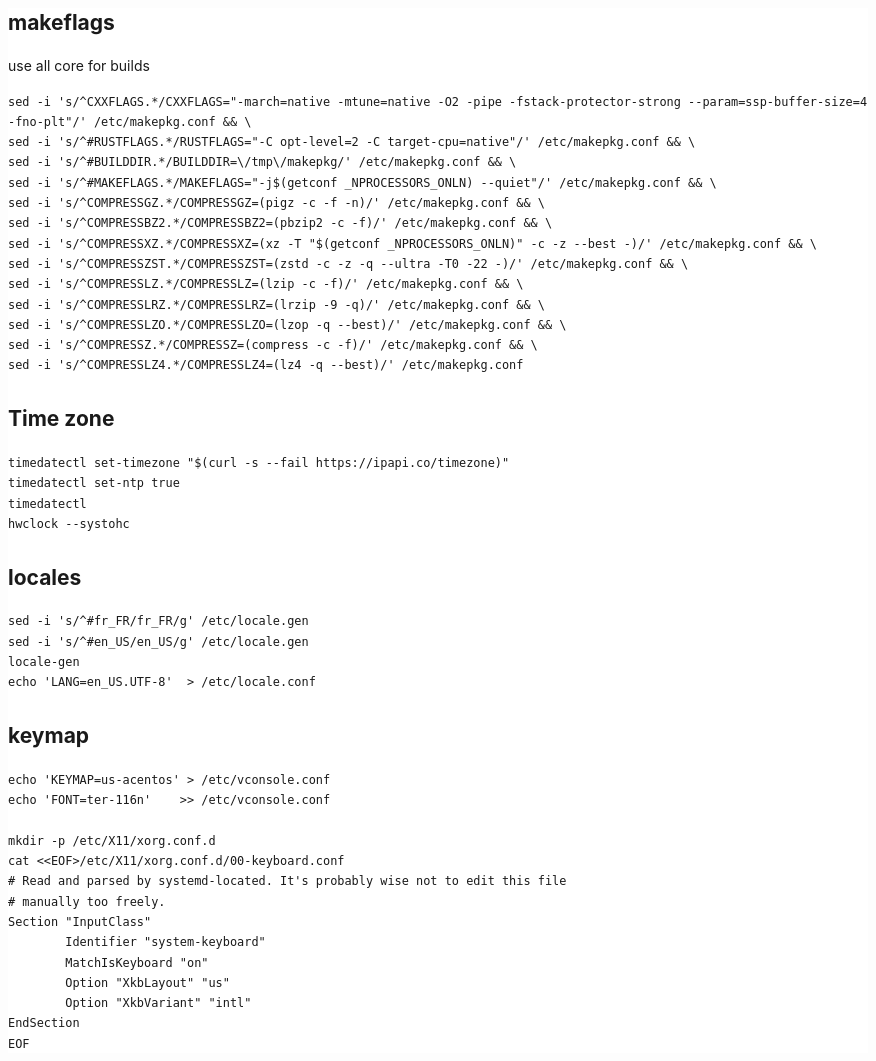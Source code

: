 ## makeflags

use all core for builds

```
sed -i 's/^CXXFLAGS.*/CXXFLAGS="-march=native -mtune=native -O2 -pipe -fstack-protector-strong --param=ssp-buffer-size=4 -fno-plt"/' /etc/makepkg.conf && \
sed -i 's/^#RUSTFLAGS.*/RUSTFLAGS="-C opt-level=2 -C target-cpu=native"/' /etc/makepkg.conf && \
sed -i 's/^#BUILDDIR.*/BUILDDIR=\/tmp\/makepkg/' /etc/makepkg.conf && \
sed -i 's/^#MAKEFLAGS.*/MAKEFLAGS="-j$(getconf _NPROCESSORS_ONLN) --quiet"/' /etc/makepkg.conf && \
sed -i 's/^COMPRESSGZ.*/COMPRESSGZ=(pigz -c -f -n)/' /etc/makepkg.conf && \
sed -i 's/^COMPRESSBZ2.*/COMPRESSBZ2=(pbzip2 -c -f)/' /etc/makepkg.conf && \
sed -i 's/^COMPRESSXZ.*/COMPRESSXZ=(xz -T "$(getconf _NPROCESSORS_ONLN)" -c -z --best -)/' /etc/makepkg.conf && \
sed -i 's/^COMPRESSZST.*/COMPRESSZST=(zstd -c -z -q --ultra -T0 -22 -)/' /etc/makepkg.conf && \
sed -i 's/^COMPRESSLZ.*/COMPRESSLZ=(lzip -c -f)/' /etc/makepkg.conf && \
sed -i 's/^COMPRESSLRZ.*/COMPRESSLRZ=(lrzip -9 -q)/' /etc/makepkg.conf && \
sed -i 's/^COMPRESSLZO.*/COMPRESSLZO=(lzop -q --best)/' /etc/makepkg.conf && \
sed -i 's/^COMPRESSZ.*/COMPRESSZ=(compress -c -f)/' /etc/makepkg.conf && \
sed -i 's/^COMPRESSLZ4.*/COMPRESSLZ4=(lz4 -q --best)/' /etc/makepkg.conf
```

## Time zone

```
timedatectl set-timezone "$(curl -s --fail https://ipapi.co/timezone)"
timedatectl set-ntp true
timedatectl
hwclock --systohc
```

## locales

```
sed -i 's/^#fr_FR/fr_FR/g' /etc/locale.gen
sed -i 's/^#en_US/en_US/g' /etc/locale.gen
locale-gen
echo 'LANG=en_US.UTF-8'  > /etc/locale.conf
```

## keymap

```
echo 'KEYMAP=us-acentos' > /etc/vconsole.conf
echo 'FONT=ter-116n'    >> /etc/vconsole.conf

mkdir -p /etc/X11/xorg.conf.d
cat <<EOF>/etc/X11/xorg.conf.d/00-keyboard.conf
# Read and parsed by systemd-located. It's probably wise not to edit this file
# manually too freely.
Section "InputClass"
        Identifier "system-keyboard"
        MatchIsKeyboard "on"
        Option "XkbLayout" "us"
        Option "XkbVariant" "intl"
EndSection
EOF
```
